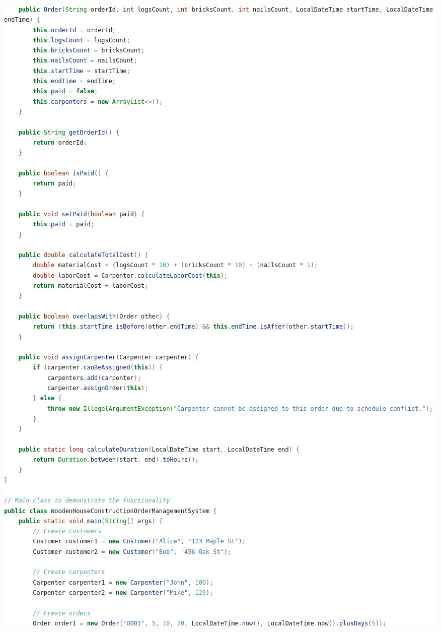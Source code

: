 ```java
    public Order(String orderId, int logsCount, int bricksCount, int nailsCount, LocalDateTime startTime, LocalDateTime endTime) {
        this.orderId = orderId;
        this.logsCount = logsCount;
        this.bricksCount = bricksCount;
        this.nailsCount = nailsCount;
        this.startTime = startTime;
        this.endTime = endTime;
        this.paid = false;
        this.carpenters = new ArrayList<>();
    }

    public String getOrderId() {
        return orderId;
    }

    public boolean isPaid() {
        return paid;
    }

    public void setPaid(boolean paid) {
        this.paid = paid;
    }

    public double calculateTotalCost() {
        double materialCost = (logsCount * 10) + (bricksCount * 10) + (nailsCount * 1);
        double laborCost = Carpenter.calculateLaborCost(this);
        return materialCost + laborCost;
    }

    public boolean overlapsWith(Order other) {
        return (this.startTime.isBefore(other.endTime) && this.endTime.isAfter(other.startTime));
    }

    public void assignCarpenter(Carpenter carpenter) {
        if (carpenter.canBeAssigned(this)) {
            carpenters.add(carpenter);
            carpenter.assignOrder(this);
        } else {
            throw new IllegalArgumentException("Carpenter cannot be assigned to this order due to schedule conflict.");
        }
    }

    public static long calculateDuration(LocalDateTime start, LocalDateTime end) {
        return Duration.between(start, end).toHours();
    }
}

// Main class to demonstrate the functionality
public class WoodenHouseConstructionOrderManagementSystem {
    public static void main(String[] args) {
        // Create customers
        Customer customer1 = new Customer("Alice", "123 Maple St");
        Customer customer2 = new Customer("Bob", "456 Oak St");

        // Create carpenters
        Carpenter carpenter1 = new Carpenter("John", 100);
        Carpenter carpenter2 = new Carpenter("Mike", 120);

        // Create orders
        Order order1 = new Order("O001", 5, 10, 20, LocalDateTime.now(), LocalDateTime.now().plusDays(5));
```